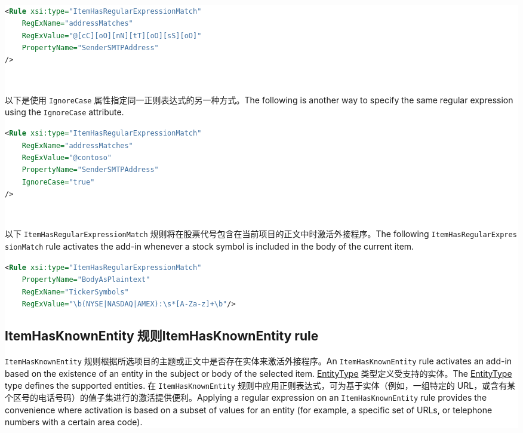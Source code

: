 ```XML
<Rule xsi:type="ItemHasRegularExpressionMatch"
    RegExName="addressMatches"
    RegExValue="@[cC][oO][nN][tT][oO][sS][oO]"
    PropertyName="SenderSMTPAddress"
/>
```

<br/>

<span data-ttu-id="d5a6b-157">以下是使用 `IgnoreCase` 属性指定同一正则表达式的另一种方式。</span><span class="sxs-lookup"><span data-stu-id="d5a6b-157">The following is another way to specify the same regular expression using the  `IgnoreCase` attribute.</span></span>

```XML
<Rule xsi:type="ItemHasRegularExpressionMatch"
    RegExName="addressMatches"
    RegExValue="@contoso"
    PropertyName="SenderSMTPAddress"
    IgnoreCase="true"
/>
```

<br/>

<span data-ttu-id="d5a6b-158">以下 `ItemHasRegularExpressionMatch` 规则将在股票代号包含在当前项目的正文中时激活外接程序。</span><span class="sxs-lookup"><span data-stu-id="d5a6b-158">The following `ItemHasRegularExpressionMatch` rule activates the add-in whenever a stock symbol is included in the body of the current item.</span></span>

```XML
<Rule xsi:type="ItemHasRegularExpressionMatch"
    PropertyName="BodyAsPlaintext"
    RegExName="TickerSymbols"
    RegExValue="\b(NYSE|NASDAQ|AMEX):\s*[A-Za-z]+\b"/>

```

## <a name="itemhasknownentity-rule"></a><span data-ttu-id="d5a6b-159">ItemHasKnownEntity 规则</span><span class="sxs-lookup"><span data-stu-id="d5a6b-159">ItemHasKnownEntity rule</span></span>

<span data-ttu-id="d5a6b-160">`ItemHasKnownEntity` 规则根据所选项目的主题或正文中是否存在实体来激活外接程序。</span><span class="sxs-lookup"><span data-stu-id="d5a6b-160">An `ItemHasKnownEntity` rule activates an add-in based on the existence of an entity in the subject or body of the selected item.</span></span> <span data-ttu-id="d5a6b-161">[EntityType](/javascript/api/outlook/office.mailboxenums.entitytype) 类型定义受支持的实体。</span><span class="sxs-lookup"><span data-stu-id="d5a6b-161">The [EntityType](/javascript/api/outlook/office.mailboxenums.entitytype) type defines the supported entities.</span></span> <span data-ttu-id="d5a6b-162">在 `ItemHasKnownEntity` 规则中应用正则表达式，可为基于实体（例如，一组特定的 URL，或含有某个区号的电话号码）的值子集进行的激活提供便利。</span><span class="sxs-lookup"><span data-stu-id="d5a6b-162">Applying a regular expression on an `ItemHasKnownEntity` rule provides the convenience where activation is based on a subset of values for an entity (for example, a specific set of URLs, or telephone numbers with a certain area code).</span></span>
